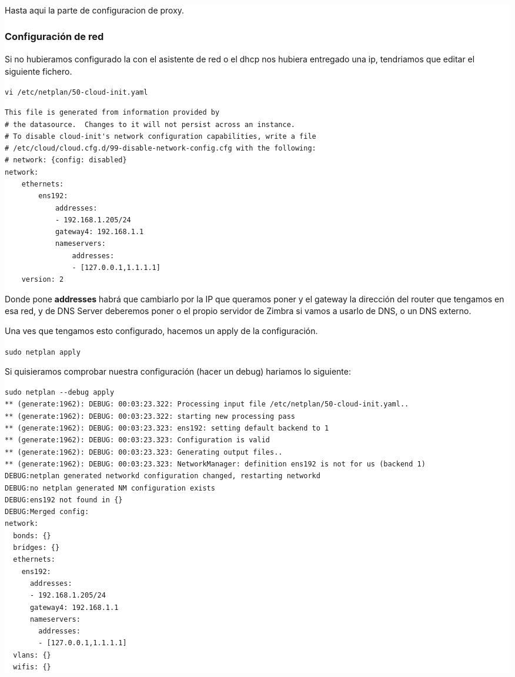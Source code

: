 Hasta aqui la parte de configuracion de proxy.

### Configuración de red

Si no hubieramos configurado la con el asistente de red o el dhcp nos hubiera entregado una ip, tendriamos que editar el siguiente fichero.

~~~
vi /etc/netplan/50-cloud-init.yaml
~~~

~~~
This file is generated from information provided by
# the datasource.  Changes to it will not persist across an instance.
# To disable cloud-init's network configuration capabilities, write a file
# /etc/cloud/cloud.cfg.d/99-disable-network-config.cfg with the following:
# network: {config: disabled}
network:
    ethernets:
        ens192:
            addresses:
            - 192.168.1.205/24
            gateway4: 192.168.1.1
            nameservers:
                addresses:
                - [127.0.0.1,1.1.1.1]
    version: 2
~~~

Donde pone **addresses** habrá que cambiarlo por la IP que queramos poner y el gateway la dirección del router que tengamos en esa red, y de DNS Server deberemos poner o el propio servidor de Zimbra si vamos a usarlo de DNS, o un DNS externo.

Una ves que tengamos esto configurado, hacemos un apply de la configuración.

~~~
sudo netplan apply
~~~

Si quisieramos comprobar nuestra configuración (hacer un debug) hariamos lo siguiente:

~~~
sudo netplan --debug apply
** (generate:1962): DEBUG: 00:03:23.322: Processing input file /etc/netplan/50-cloud-init.yaml..
** (generate:1962): DEBUG: 00:03:23.322: starting new processing pass
** (generate:1962): DEBUG: 00:03:23.323: ens192: setting default backend to 1
** (generate:1962): DEBUG: 00:03:23.323: Configuration is valid
** (generate:1962): DEBUG: 00:03:23.323: Generating output files..
** (generate:1962): DEBUG: 00:03:23.323: NetworkManager: definition ens192 is not for us (backend 1)
DEBUG:netplan generated networkd configuration changed, restarting networkd
DEBUG:no netplan generated NM configuration exists
DEBUG:ens192 not found in {}
DEBUG:Merged config:
network:
  bonds: {}
  bridges: {}
  ethernets:
    ens192:
      addresses:
      - 192.168.1.205/24
      gateway4: 192.168.1.1
      nameservers:
        addresses:
        - [127.0.0.1,1.1.1.1]
  vlans: {}
  wifis: {}

~~~